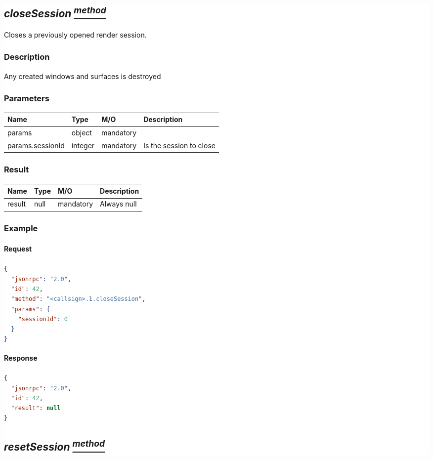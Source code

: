 <a id="method_closeSession"></a>
## *closeSession [<sup>method</sup>](#head_Methods)*

Closes a previously opened render session.

### Description

Any created windows and surfaces is destroyed

### Parameters

| Name | Type | M/O | Description |
| :-------- | :-------- | :-------- | :-------- |
| params | object | mandatory |  |
| params.sessionId | integer | mandatory | Is the session to close |

### Result

| Name | Type | M/O | Description |
| :-------- | :-------- | :-------- | :-------- |
| result | null | mandatory | Always null |

### Example

#### Request

```json
{
  "jsonrpc": "2.0",
  "id": 42,
  "method": "<callsign>.1.closeSession",
  "params": {
    "sessionId": 0
  }
}
```

#### Response

```json
{
  "jsonrpc": "2.0",
  "id": 42,
  "result": null
}
```

<a id="method_resetSession"></a>
## *resetSession [<sup>method</sup>](#head_Methods)*
